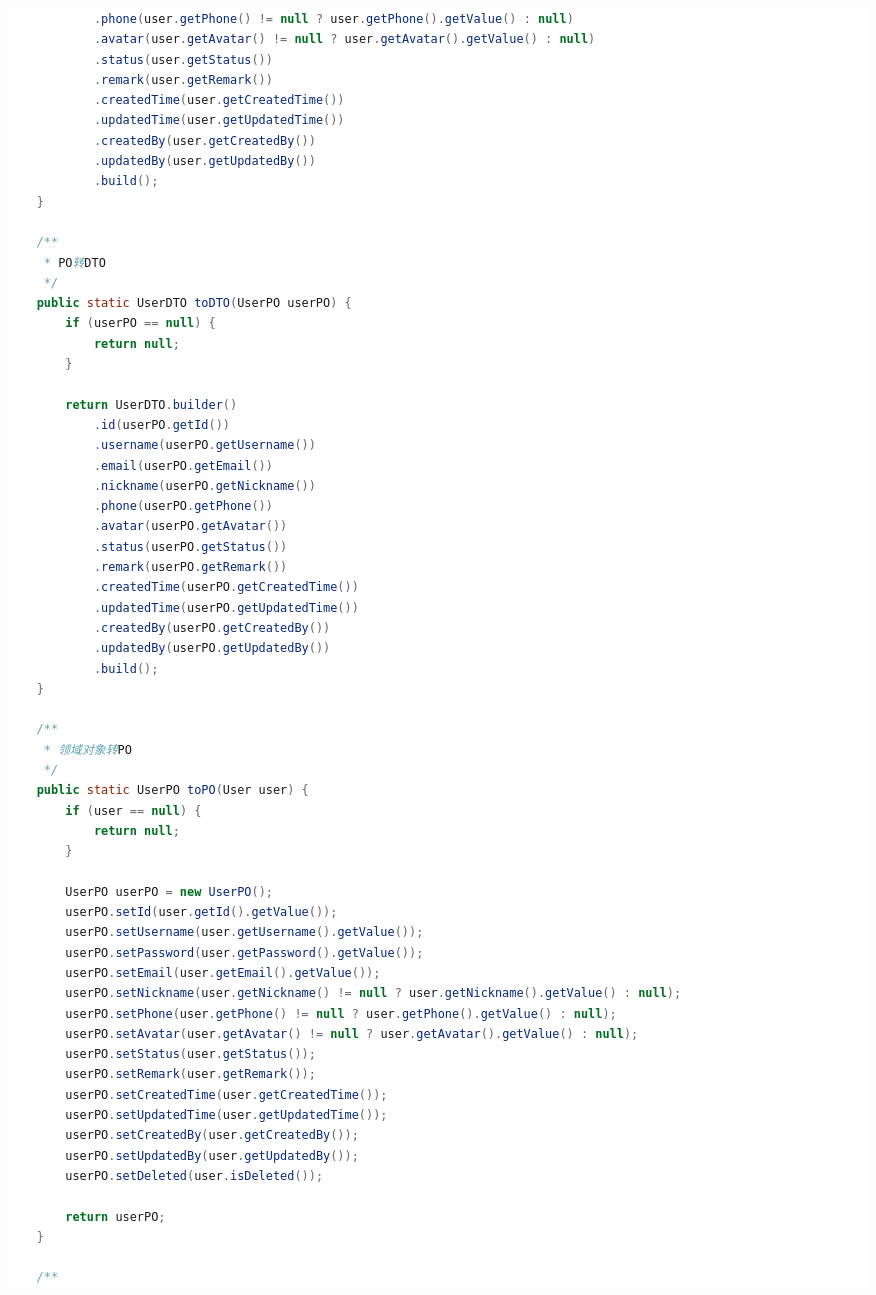 ```java
            .phone(user.getPhone() != null ? user.getPhone().getValue() : null)
            .avatar(user.getAvatar() != null ? user.getAvatar().getValue() : null)
            .status(user.getStatus())
            .remark(user.getRemark())
            .createdTime(user.getCreatedTime())
            .updatedTime(user.getUpdatedTime())
            .createdBy(user.getCreatedBy())
            .updatedBy(user.getUpdatedBy())
            .build();
    }
    
    /**
     * PO转DTO
     */
    public static UserDTO toDTO(UserPO userPO) {
        if (userPO == null) {
            return null;
        }
        
        return UserDTO.builder()
            .id(userPO.getId())
            .username(userPO.getUsername())
            .email(userPO.getEmail())
            .nickname(userPO.getNickname())
            .phone(userPO.getPhone())
            .avatar(userPO.getAvatar())
            .status(userPO.getStatus())
            .remark(userPO.getRemark())
            .createdTime(userPO.getCreatedTime())
            .updatedTime(userPO.getUpdatedTime())
            .createdBy(userPO.getCreatedBy())
            .updatedBy(userPO.getUpdatedBy())
            .build();
    }
    
    /**
     * 领域对象转PO
     */
    public static UserPO toPO(User user) {
        if (user == null) {
            return null;
        }
        
        UserPO userPO = new UserPO();
        userPO.setId(user.getId().getValue());
        userPO.setUsername(user.getUsername().getValue());
        userPO.setPassword(user.getPassword().getValue());
        userPO.setEmail(user.getEmail().getValue());
        userPO.setNickname(user.getNickname() != null ? user.getNickname().getValue() : null);
        userPO.setPhone(user.getPhone() != null ? user.getPhone().getValue() : null);
        userPO.setAvatar(user.getAvatar() != null ? user.getAvatar().getValue() : null);
        userPO.setStatus(user.getStatus());
        userPO.setRemark(user.getRemark());
        userPO.setCreatedTime(user.getCreatedTime());
        userPO.setUpdatedTime(user.getUpdatedTime());
        userPO.setCreatedBy(user.getCreatedBy());
        userPO.setUpdatedBy(user.getUpdatedBy());
        userPO.setDeleted(user.isDeleted());
        
        return userPO;
    }
    
    /**
```